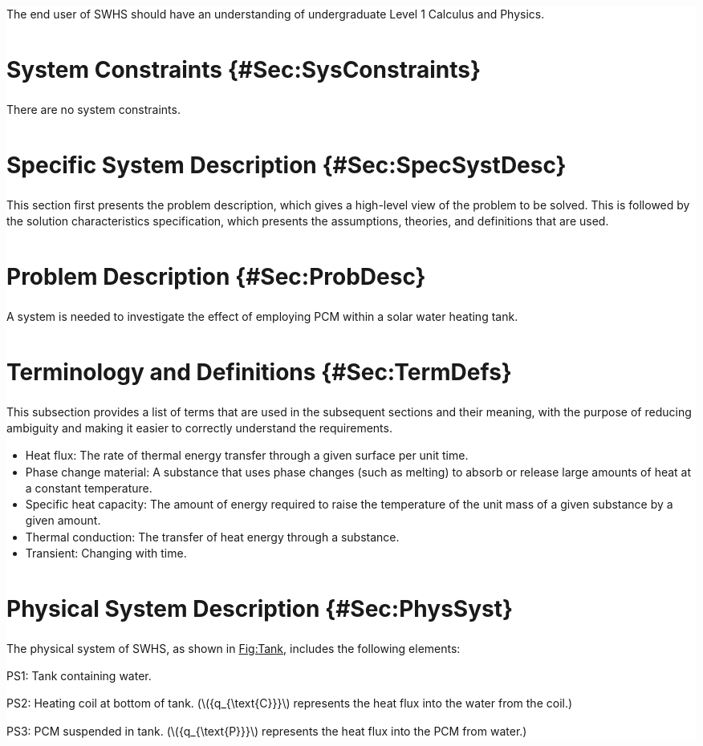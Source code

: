 The end user of SWHS should have an understanding of undergraduate Level 1 Calculus and Physics.

# System Constraints {#Sec:SysConstraints}

There are no system constraints.

# Specific System Description {#Sec:SpecSystDesc}

This section first presents the problem description, which gives a high-level view of the problem to be solved. This is followed by the solution characteristics specification, which presents the assumptions, theories, and definitions that are used.

# Problem Description {#Sec:ProbDesc}

A system is needed to investigate the effect of employing PCM within a solar water heating tank.

# Terminology and Definitions {#Sec:TermDefs}

This subsection provides a list of terms that are used in the subsequent sections and their meaning, with the purpose of reducing ambiguity and making it easier to correctly understand the requirements.

- Heat flux: The rate of thermal energy transfer through a given surface per unit time.
- Phase change material: A substance that uses phase changes (such as melting) to absorb or release large amounts of heat at a constant temperature.
- Specific heat capacity: The amount of energy required to raise the temperature of the unit mass of a given substance by a given amount.
- Thermal conduction: The transfer of heat energy through a substance.
- Transient: Changing with time.

# Physical System Description {#Sec:PhysSyst}

The physical system of SWHS, as shown in [Fig:Tank](#Figure:Tank), includes the following elements:

PS1: Tank containing water.

PS2: Heating coil at bottom of tank. (\\({q\_{\text{C}}}\\) represents the heat flux into the water from the coil.)

PS3: PCM suspended in tank. (\\({q\_{\text{P}}}\\) represents the heat flux into the PCM from water.)

<div id="Figure:Tank"></div>
